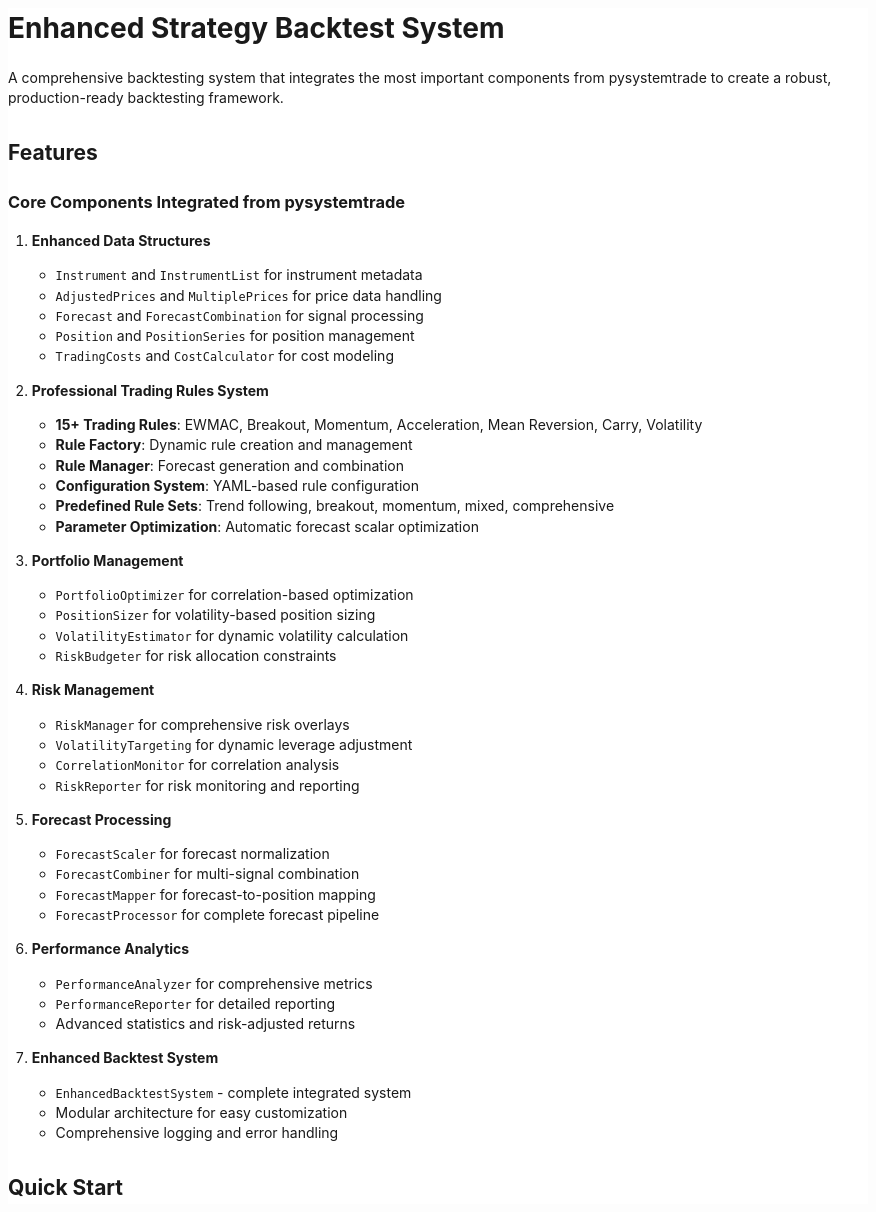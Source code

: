 # Enhanced Strategy Backtest System

A comprehensive backtesting system that integrates the most important components from pysystemtrade to create a robust, production-ready backtesting framework.

## Features

### Core Components Integrated from pysystemtrade

1. **Enhanced Data Structures**
   - `Instrument` and `InstrumentList` for instrument metadata
   - `AdjustedPrices` and `MultiplePrices` for price data handling
   - `Forecast` and `ForecastCombination` for signal processing
   - `Position` and `PositionSeries` for position management
   - `TradingCosts` and `CostCalculator` for cost modeling

2. **Professional Trading Rules System**
   - **15+ Trading Rules**: EWMAC, Breakout, Momentum, Acceleration, Mean Reversion, Carry, Volatility
   - **Rule Factory**: Dynamic rule creation and management
   - **Rule Manager**: Forecast generation and combination
   - **Configuration System**: YAML-based rule configuration
   - **Predefined Rule Sets**: Trend following, breakout, momentum, mixed, comprehensive
   - **Parameter Optimization**: Automatic forecast scalar optimization

3. **Portfolio Management**
   - `PortfolioOptimizer` for correlation-based optimization
   - `PositionSizer` for volatility-based position sizing
   - `VolatilityEstimator` for dynamic volatility calculation
   - `RiskBudgeter` for risk allocation constraints

4. **Risk Management**
   - `RiskManager` for comprehensive risk overlays
   - `VolatilityTargeting` for dynamic leverage adjustment
   - `CorrelationMonitor` for correlation analysis
   - `RiskReporter` for risk monitoring and reporting

5. **Forecast Processing**
   - `ForecastScaler` for forecast normalization
   - `ForecastCombiner` for multi-signal combination
   - `ForecastMapper` for forecast-to-position mapping
   - `ForecastProcessor` for complete forecast pipeline

6. **Performance Analytics**
   - `PerformanceAnalyzer` for comprehensive metrics
   - `PerformanceReporter` for detailed reporting
   - Advanced statistics and risk-adjusted returns

7. **Enhanced Backtest System**
   - `EnhancedBacktestSystem` - complete integrated system
   - Modular architecture for easy customization
   - Comprehensive logging and error handling

## Quick Start
